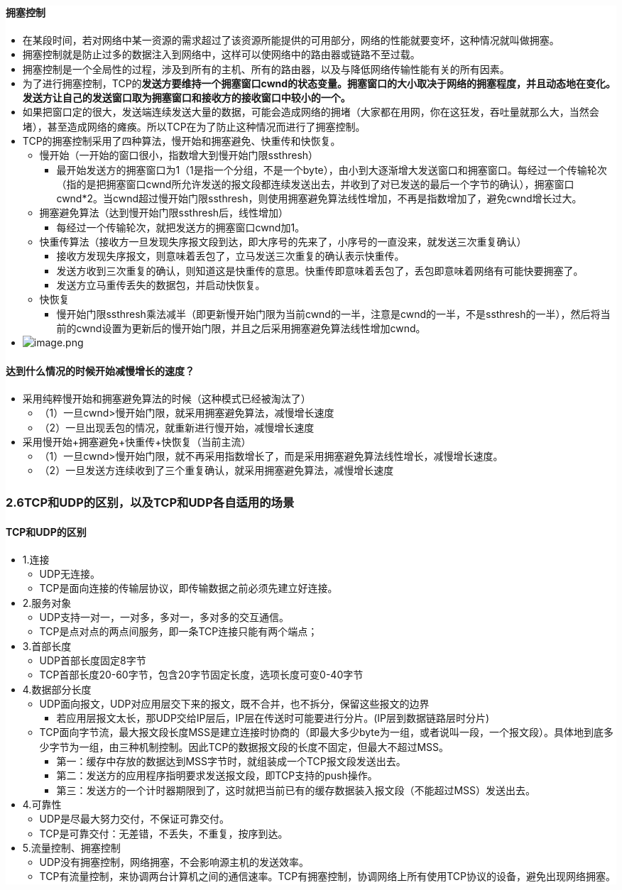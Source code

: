 #### 拥塞控制

- 在某段时间，若对网络中某一资源的需求超过了该资源所能提供的可用部分，网络的性能就要变坏，这种情况就叫做拥塞。
- 拥塞控制就是防止过多的数据注入到网络中，这样可以使网络中的路由器或链路不至过载。
- 拥塞控制是一个全局性的过程，涉及到所有的主机、所有的路由器，以及与降低网络传输性能有关的所有因素。
- 为了进行拥塞控制，TCP的**发送方要维持一个拥塞窗口cwnd的状态变量。拥塞窗口的大小取决于网络的拥塞程度，并且动态地在变化。发送方让自己的发送窗口取为拥塞窗口和接收方的接收窗口中较小的一个。**
- 如果把窗口定的很大，发送端连续发送大量的数据，可能会造成网络的拥堵（大家都在用网，你在这狂发，吞吐量就那么大，当然会堵），甚至造成网络的瘫痪。所以TCP在为了防止这种情况而进行了拥塞控制。
- TCP的拥塞控制采用了四种算法，慢开始和拥塞避免、快重传和快恢复。
  - 慢开始（一开始的窗口很小，指数增大到慢开始门限ssthresh）
    - 最开始发送方的拥塞窗口为1（1是指一个分组，不是一个byte），由小到大逐渐增大发送窗口和拥塞窗口。每经过一个传输轮次（指的是把拥塞窗口cwnd所允许发送的报文段都连续发送出去，并收到了对已发送的最后一个字节的确认），拥塞窗口cwnd*2。当cwnd超过慢开始门限ssthresh，则使用拥塞避免算法线性增加，不再是指数增加了，避免cwnd增长过大。
  - 拥塞避免算法（达到慢开始门限ssthresh后，线性增加）
    - 每经过一个传输轮次，就把发送方的拥塞窗口cwnd加1。
  - 快重传算法（接收方一旦发现失序报文段到达，即大序号的先来了，小序号的一直没来，就发送三次重复确认）
    - 接收方发现失序报文，则意味着丢包了，立马发送三次重复的确认表示快重传。
    - 发送方收到三次重复的确认，则知道这是快重传的意思。快重传即意味着丢包了，丢包即意味着网络有可能快要拥塞了。
    - 发送方立马重传丢失的数据包，并启动快恢复。
  - 快恢复
    - 慢开始门限ssthresh乘法减半（即更新慢开始门限为当前cwnd的一半，注意是cwnd的一半，不是ssthresh的一半），然后将当前的cwnd设置为更新后的慢开始门限，并且之后采用拥塞避免算法线性增加cwnd。
- ![image.png](https://i.loli.net/2021/01/11/7ZyuDvzdXcLnglW.png)

#### 达到什么情况的时候开始减慢增长的速度？

- 采用纯粹慢开始和拥塞避免算法的时候（这种模式已经被淘汰了）
  - （1）一旦cwnd>慢开始门限，就采用拥塞避免算法，减慢增长速度
  - （2）一旦出现丢包的情况，就重新进行慢开始，减慢增长速度
- 采用慢开始+拥塞避免+快重传+快恢复（当前主流）
  - （1）一旦cwnd>慢开始门限，就不再采用指数增长了，而是采用拥塞避免算法线性增长，减慢增长速度。
  - （2）一旦发送方连续收到了三个重复确认，就采用拥塞避免算法，减慢增长速度

### 2.6TCP和UDP的区别，以及TCP和UDP各自适用的场景

#### TCP和UDP的区别

- 1.连接
  - UDP无连接。
  - TCP是面向连接的传输层协议，即传输数据之前必须先建立好连接。
- 2.服务对象
  - UDP支持一对一，一对多，多对一，多对多的交互通信。
  - TCP是点对点的两点间服务，即一条TCP连接只能有两个端点；
- 3.首部长度
  - UDP首部长度固定8字节
  - TCP首部长度20-60字节，包含20字节固定长度，选项长度可变0-40字节
- 4.数据部分长度
  - UDP面向报文，UDP对应用层交下来的报文，既不合并，也不拆分，保留这些报文的边界
    - 若应用层报文太长，那UDP交给IP层后，IP层在传送时可能要进行分片。(IP层到数据链路层时分片)
  - TCP面向字节流，最大报文段长度MSS是建立连接时协商的（即最大多少byte为一组，或者说叫一段，一个报文段）。具体地到底多少字节为一组，由三种机制控制。因此TCP的数据报文段的长度不固定，但最大不超过MSS。
    - 第一：缓存中存放的数据达到MSS字节时，就组装成一个TCP报文段发送出去。
    - 第二：发送方的应用程序指明要求发送报文段，即TCP支持的push操作。
    - 第三：发送方的一个计时器期限到了，这时就把当前已有的缓存数据装入报文段（不能超过MSS）发送出去。
- 4.可靠性
  - UDP是尽最大努力交付，不保证可靠交付。
  - TCP是可靠交付：无差错，不丢失，不重复，按序到达。
- 5.流量控制、拥塞控制
  - UDP没有拥塞控制，网络拥塞，不会影响源主机的发送效率。
  - TCP有流量控制，来协调两台计算机之间的通信速率。TCP有拥塞控制，协调网络上所有使用TCP协议的设备，避免出现网络拥塞。
